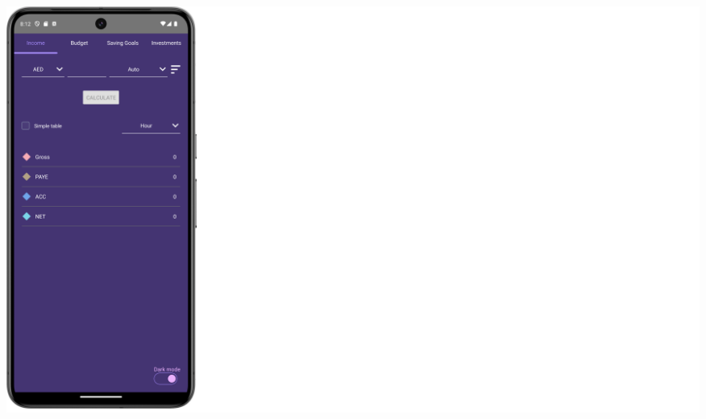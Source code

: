 <img src="./screenshots\income-landing-page-dark-mode.png" style="height: 500px;" alt="Income Landing Page Dark Mode"/>
